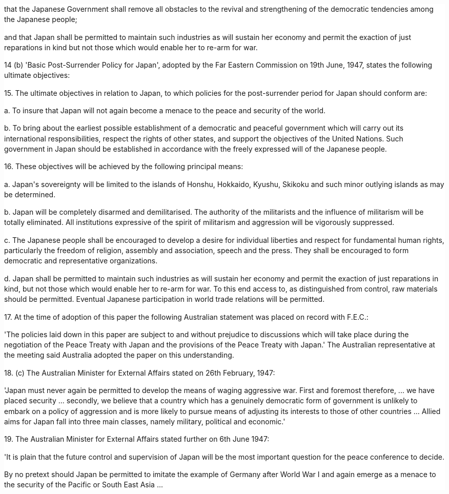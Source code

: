 that the Japanese Government shall remove all obstacles to the revival and strengthening of the democratic tendencies among the Japanese people;

and that Japan shall be permitted to maintain such industries as will sustain her economy and permit the exaction of just reparations in kind but not those which would enable her to re-arm for war.

14 (b) 'Basic Post-Surrender Policy for Japan', adopted by the Far Eastern Commission on 19th June, 1947, states the following ultimate objectives:

15\. The ultimate objectives in relation to Japan, to which policies for the post-surrender period for Japan should conform are:

a. To insure that Japan will not again become a menace to the peace and security of the world.

b. To bring about the earliest possible establishment of a democratic and peaceful government which will carry out its international responsibilities, respect the rights of other states, and support the objectives of the United Nations. Such government in Japan should be established in accordance with the freely expressed will of the Japanese people.

16\. These objectives will be achieved by the following principal means:

a. Japan's sovereignty will be limited to the islands of Honshu, Hokkaido, Kyushu, Skikoku and such minor outlying islands as may be determined.

b. Japan will be completely disarmed and demilitarised. The authority of the militarists and the influence of militarism will be totally eliminated. All institutions expressive of the spirit of militarism and aggression will be vigorously suppressed.

c. The Japanese people shall be encouraged to develop a desire for individual liberties and respect for fundamental human rights, particularly the freedom of religion, assembly and association, speech and the press. They shall be encouraged to form democratic and representative organizations.

d. Japan shall be permitted to maintain such industries as will sustain her economy and permit the exaction of just reparations in kind, but not those which would enable her to re-arm for war. To this end access to, as distinguished from control, raw materials should be permitted. Eventual Japanese participation in world trade relations will be permitted.

17\. At the time of adoption of this paper the following Australian statement was placed on record with F.E.C.:

'The policies laid down in this paper are subject to and without prejudice to discussions which will take place during the negotiation of the Peace Treaty with Japan and the provisions of the Peace Treaty with Japan.' The Australian representative at the meeting said Australia adopted the paper on this understanding.

18\. (c) The Australian Minister for External Affairs stated on 26th February, 1947:

'Japan must never again be permitted to develop the means of waging aggressive war. First and foremost therefore, ... we have placed security ... secondly, we believe that a country which has a genuinely democratic form of government is unlikely to embark on a policy of aggression and is more likely to pursue means of adjusting its interests to those of other countries ... Allied aims for Japan fall into three main classes, namely military, political and economic.'

19\. The Australian Minister for External Affairs stated further on 6th June 1947:

'It is plain that the future control and supervision of Japan will be the most important question for the peace conference to decide.

By no pretext should Japan be permitted to imitate the example of Germany after World War I and again emerge as a menace to the security of the Pacific or South East Asia ...
